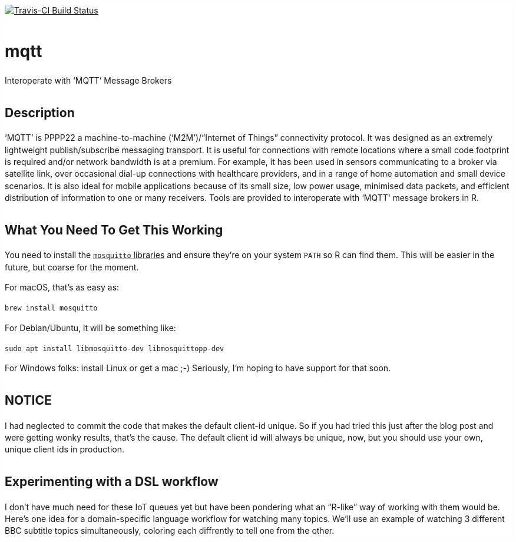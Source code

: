 
[![Travis-CI Build
Status](https://travis-ci.org/hrbrmstr/mqtt.svg?branch=master)](https://travis-ci.org/hrbrmstr/mqtt)

# mqtt

Interoperate with ‘MQTT’ Message Brokers

## Description

‘MQTT’ is PPPP22 a machine-to-machine (‘M2M’)/“Internet of Things” connectivity
protocol. It was designed as an extremely lightweight publish/subscribe
messaging transport. It is useful for connections with remote locations
where a small code footprint is required and/or network bandwidth is at
a premium. For example, it has been used in sensors communicating to a
broker via satellite link, over occasional dial-up connections with
healthcare providers, and in a range of home automation and small device
scenarios. It is also ideal for mobile applications because of its small
size, low power usage, minimised data packets, and efficient
distribution of information to one or many receivers. Tools are provided
to interoperate with ‘MQTT’ message brokers in R.

## What You Need To Get This Working

You need to install the [`mosquitto`
libraries](https://mosquitto.org/download/) and ensure they’re on your
system `PATH` so R can find them. This will be easier in the future, but
coarse for the moment.

For macOS, that’s as easy as:

    brew install mosquitto

For Debian/Ubuntu, it will be something like:

    sudo apt install libmosquitto-dev libmosquittopp-dev

For Windows folks: install Linux or get a mac ;-) Seriously, I’m hoping
to have support for that soon.

## NOTICE

I had neglected to commit the code that makes the default client-id
unique. So if you had tried this just after the blog post and were
getting wonky results, that’s the cause. The default client id will
always be unique, now, but you should use your own, unique client ids in
production.

## Experimenting with a DSL workflow

I don’t have much need for these IoT queues yet but have been pondering
what an “R-like” way of working with them would be. Here’s one idea for
a domain-specific language workflow for watching many topics. We’ll use
an example of watching 3 different BBC subtitle topics simultaneously,
coloring each diffrently to tell one from the other.
